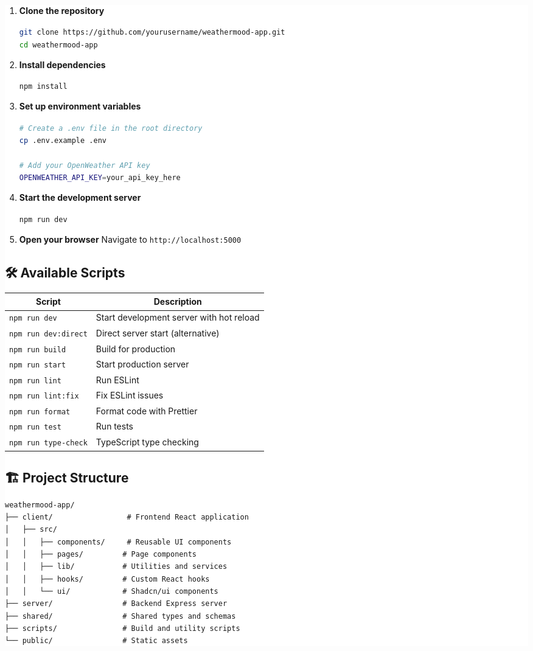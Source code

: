 1. **Clone the repository**
   ```bash
   git clone https://github.com/yourusername/weathermood-app.git
   cd weathermood-app
   ```

2. **Install dependencies**
   ```bash
   npm install
   ```

3. **Set up environment variables**
   ```bash
   # Create a .env file in the root directory
   cp .env.example .env
   
   # Add your OpenWeather API key
   OPENWEATHER_API_KEY=your_api_key_here
   ```

4. **Start the development server**
   ```bash
   npm run dev
   ```

5. **Open your browser**
   Navigate to `http://localhost:5000`

## 🛠️ Available Scripts

| Script | Description |
|--------|-------------|
| `npm run dev` | Start development server with hot reload |
| `npm run dev:direct` | Direct server start (alternative) |
| `npm run build` | Build for production |
| `npm run start` | Start production server |
| `npm run lint` | Run ESLint |
| `npm run lint:fix` | Fix ESLint issues |
| `npm run format` | Format code with Prettier |
| `npm run test` | Run tests |
| `npm run type-check` | TypeScript type checking |

## 🏗️ Project Structure

```
weathermood-app/
├── client/                 # Frontend React application
│   ├── src/
│   │   ├── components/     # Reusable UI components
│   │   ├── pages/         # Page components
│   │   ├── lib/           # Utilities and services
│   │   ├── hooks/         # Custom React hooks
│   │   └── ui/            # Shadcn/ui components
├── server/                # Backend Express server
├── shared/                # Shared types and schemas
├── scripts/               # Build and utility scripts
└── public/                # Static assets
```
